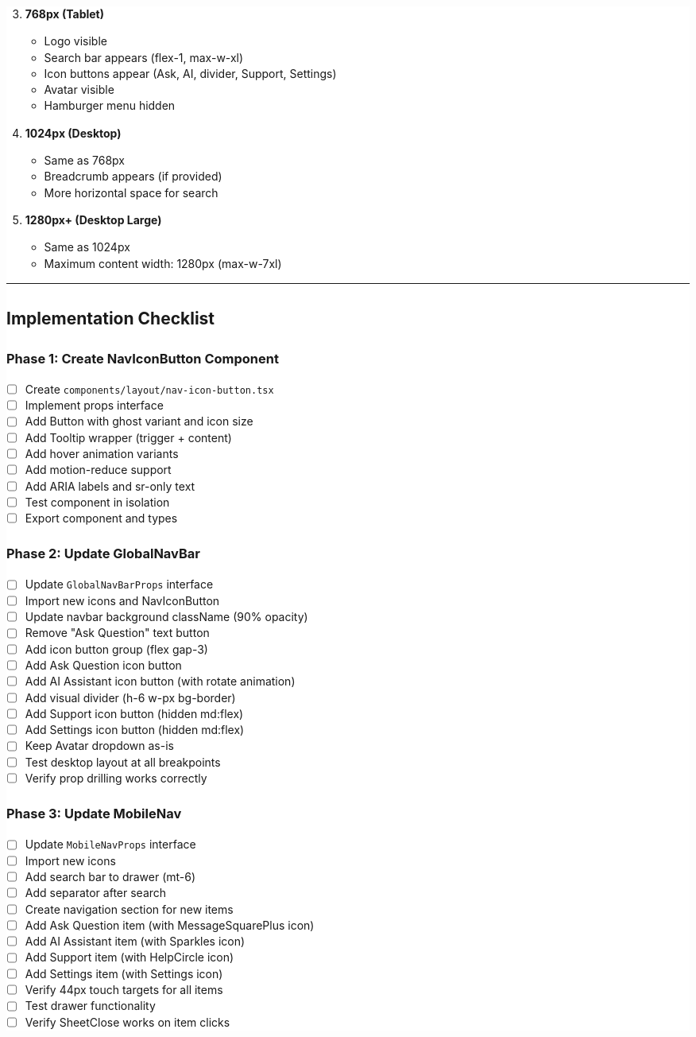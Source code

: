 3. **768px (Tablet)**
   - Logo visible
   - Search bar appears (flex-1, max-w-xl)
   - Icon buttons appear (Ask, AI, divider, Support, Settings)
   - Avatar visible
   - Hamburger menu hidden

4. **1024px (Desktop)**
   - Same as 768px
   - Breadcrumb appears (if provided)
   - More horizontal space for search

5. **1280px+ (Desktop Large)**
   - Same as 1024px
   - Maximum content width: 1280px (max-w-7xl)

---

## Implementation Checklist

### Phase 1: Create NavIconButton Component

- [ ] Create `components/layout/nav-icon-button.tsx`
- [ ] Implement props interface
- [ ] Add Button with ghost variant and icon size
- [ ] Add Tooltip wrapper (trigger + content)
- [ ] Add hover animation variants
- [ ] Add motion-reduce support
- [ ] Add ARIA labels and sr-only text
- [ ] Test component in isolation
- [ ] Export component and types

### Phase 2: Update GlobalNavBar

- [ ] Update `GlobalNavBarProps` interface
- [ ] Import new icons and NavIconButton
- [ ] Update navbar background className (90% opacity)
- [ ] Remove "Ask Question" text button
- [ ] Add icon button group (flex gap-3)
- [ ] Add Ask Question icon button
- [ ] Add AI Assistant icon button (with rotate animation)
- [ ] Add visual divider (h-6 w-px bg-border)
- [ ] Add Support icon button (hidden md:flex)
- [ ] Add Settings icon button (hidden md:flex)
- [ ] Keep Avatar dropdown as-is
- [ ] Test desktop layout at all breakpoints
- [ ] Verify prop drilling works correctly

### Phase 3: Update MobileNav

- [ ] Update `MobileNavProps` interface
- [ ] Import new icons
- [ ] Add search bar to drawer (mt-6)
- [ ] Add separator after search
- [ ] Create navigation section for new items
- [ ] Add Ask Question item (with MessageSquarePlus icon)
- [ ] Add AI Assistant item (with Sparkles icon)
- [ ] Add Support item (with HelpCircle icon)
- [ ] Add Settings item (with Settings icon)
- [ ] Verify 44px touch targets for all items
- [ ] Test drawer functionality
- [ ] Verify SheetClose works on item clicks
